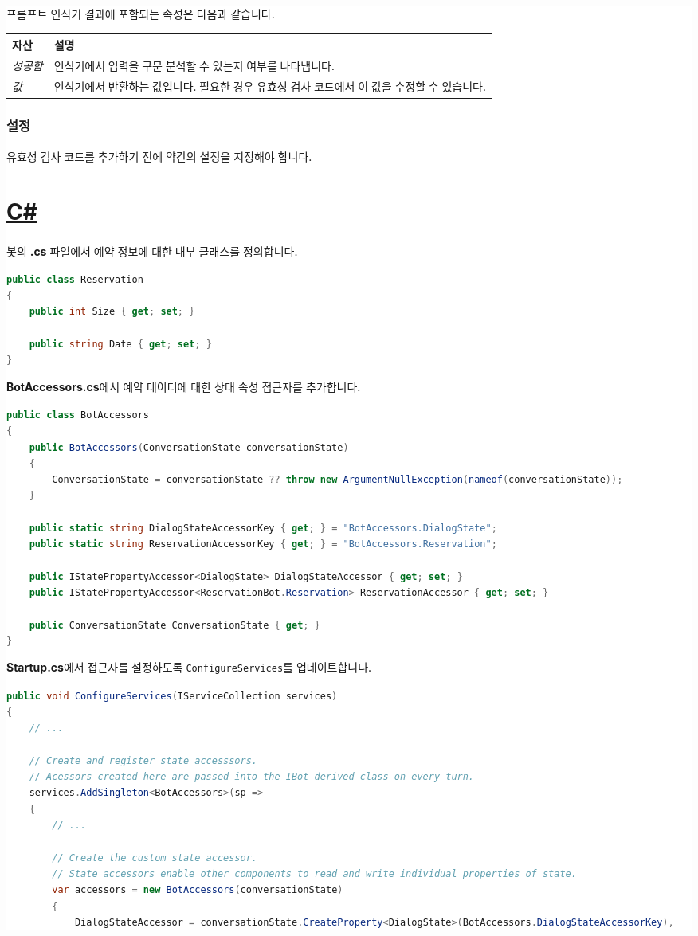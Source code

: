 프롬프트 인식기 결과에 포함되는 속성은 다음과 같습니다.

| 자산 | 설명 |
| :--- | :--- |
| _성공함_ | 인식기에서 입력을 구문 분석할 수 있는지 여부를 나타냅니다. |
| _값_ | 인식기에서 반환하는 값입니다. 필요한 경우 유효성 검사 코드에서 이 값을 수정할 수 있습니다. |

### <a name="setup"></a>설정

유효성 검사 코드를 추가하기 전에 약간의 설정을 지정해야 합니다.

# <a name="ctabcsharp"></a>[C#](#tab/csharp)

봇의 **.cs** 파일에서 예약 정보에 대한 내부 클래스를 정의합니다.

```csharp
public class Reservation
{
    public int Size { get; set; }

    public string Date { get; set; }
}
```

**BotAccessors.cs**에서 예약 데이터에 대한 상태 속성 접근자를 추가합니다.

```csharp
public class BotAccessors
{
    public BotAccessors(ConversationState conversationState)
    {
        ConversationState = conversationState ?? throw new ArgumentNullException(nameof(conversationState));
    }

    public static string DialogStateAccessorKey { get; } = "BotAccessors.DialogState";
    public static string ReservationAccessorKey { get; } = "BotAccessors.Reservation";

    public IStatePropertyAccessor<DialogState> DialogStateAccessor { get; set; }
    public IStatePropertyAccessor<ReservationBot.Reservation> ReservationAccessor { get; set; }

    public ConversationState ConversationState { get; }
}
```

**Startup.cs**에서 접근자를 설정하도록 `ConfigureServices`를 업데이트합니다.

```csharp
public void ConfigureServices(IServiceCollection services)
{
    // ...

    // Create and register state accesssors.
    // Acessors created here are passed into the IBot-derived class on every turn.
    services.AddSingleton<BotAccessors>(sp =>
    {
        // ...

        // Create the custom state accessor.
        // State accessors enable other components to read and write individual properties of state.
        var accessors = new BotAccessors(conversationState)
        {
            DialogStateAccessor = conversationState.CreateProperty<DialogState>(BotAccessors.DialogStateAccessorKey),
```